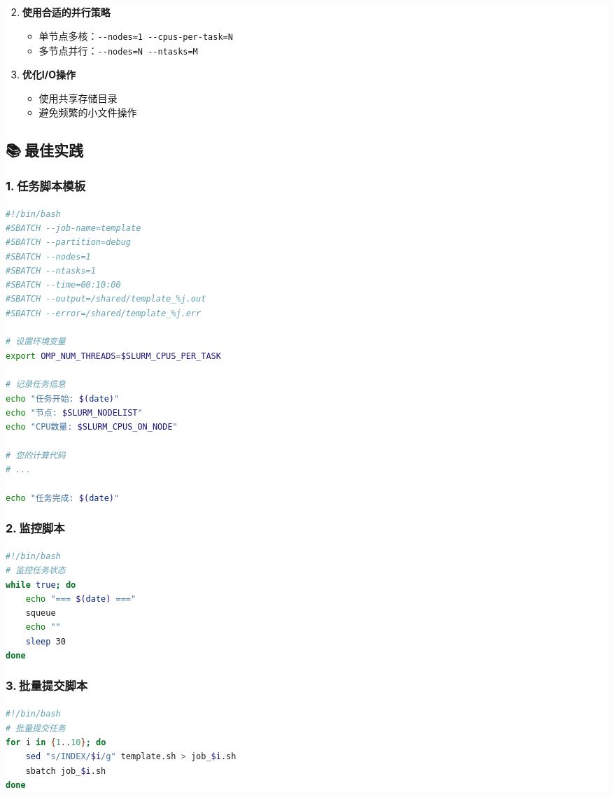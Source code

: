 2. **使用合适的并行策略**
   - 单节点多核：`--nodes=1 --cpus-per-task=N`
   - 多节点并行：`--nodes=N --ntasks=M`

3. **优化I/O操作**
   - 使用共享存储目录
   - 避免频繁的小文件操作

## 📚 最佳实践

### 1. 任务脚本模板

```bash
#!/bin/bash
#SBATCH --job-name=template
#SBATCH --partition=debug
#SBATCH --nodes=1
#SBATCH --ntasks=1
#SBATCH --time=00:10:00
#SBATCH --output=/shared/template_%j.out
#SBATCH --error=/shared/template_%j.err

# 设置环境变量
export OMP_NUM_THREADS=$SLURM_CPUS_PER_TASK

# 记录任务信息
echo "任务开始: $(date)"
echo "节点: $SLURM_NODELIST"
echo "CPU数量: $SLURM_CPUS_ON_NODE"

# 您的计算代码
# ...

echo "任务完成: $(date)"
```

### 2. 监控脚本

```bash
#!/bin/bash
# 监控任务状态
while true; do
    echo "=== $(date) ==="
    squeue
    echo ""
    sleep 30
done
```

### 3. 批量提交脚本

```bash
#!/bin/bash
# 批量提交任务
for i in {1..10}; do
    sed "s/INDEX/$i/g" template.sh > job_$i.sh
    sbatch job_$i.sh
done
```
